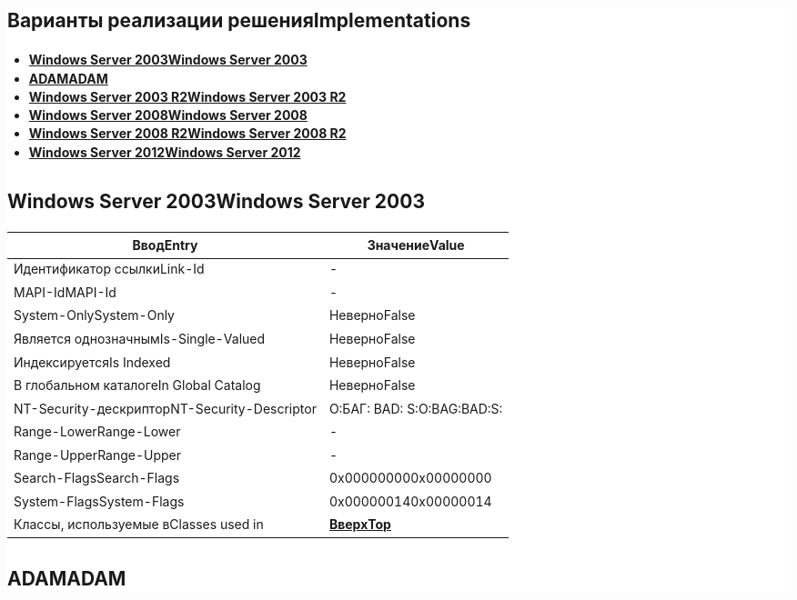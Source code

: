 

## <a name="implementations"></a><span data-ttu-id="26742-125">Варианты реализации решения</span><span class="sxs-lookup"><span data-stu-id="26742-125">Implementations</span></span>

-   [<span data-ttu-id="26742-126">**Windows Server 2003**</span><span class="sxs-lookup"><span data-stu-id="26742-126">**Windows Server 2003**</span></span>](#windows-server-2003)
-   [<span data-ttu-id="26742-127">**ADAM**</span><span class="sxs-lookup"><span data-stu-id="26742-127">**ADAM**</span></span>](#adam)
-   [<span data-ttu-id="26742-128">**Windows Server 2003 R2**</span><span class="sxs-lookup"><span data-stu-id="26742-128">**Windows Server 2003 R2**</span></span>](#windows-server-2003-r2)
-   [<span data-ttu-id="26742-129">**Windows Server 2008**</span><span class="sxs-lookup"><span data-stu-id="26742-129">**Windows Server 2008**</span></span>](#windows-server-2008)
-   [<span data-ttu-id="26742-130">**Windows Server 2008 R2**</span><span class="sxs-lookup"><span data-stu-id="26742-130">**Windows Server 2008 R2**</span></span>](#windows-server-2008-r2)
-   [<span data-ttu-id="26742-131">**Windows Server 2012**</span><span class="sxs-lookup"><span data-stu-id="26742-131">**Windows Server 2012**</span></span>](#windows-server-2012)

## <a name="windows-server-2003"></a><span data-ttu-id="26742-132">Windows Server 2003</span><span class="sxs-lookup"><span data-stu-id="26742-132">Windows Server 2003</span></span>



| <span data-ttu-id="26742-133">Ввод</span><span class="sxs-lookup"><span data-stu-id="26742-133">Entry</span></span> | <span data-ttu-id="26742-134">Значение</span><span class="sxs-lookup"><span data-stu-id="26742-134">Value</span></span> |
|------------------------|---------------------------------|
| <span data-ttu-id="26742-135">Идентификатор ссылки</span><span class="sxs-lookup"><span data-stu-id="26742-135">Link-Id</span></span>                | \-                              |
| <span data-ttu-id="26742-136">MAPI-Id</span><span class="sxs-lookup"><span data-stu-id="26742-136">MAPI-Id</span></span>                | \-                              |
| <span data-ttu-id="26742-137">System-Only</span><span class="sxs-lookup"><span data-stu-id="26742-137">System-Only</span></span>            | <span data-ttu-id="26742-138">Неверно</span><span class="sxs-lookup"><span data-stu-id="26742-138">False</span></span>                           |
| <span data-ttu-id="26742-139">Является однозначным</span><span class="sxs-lookup"><span data-stu-id="26742-139">Is-Single-Valued</span></span>       | <span data-ttu-id="26742-140">Неверно</span><span class="sxs-lookup"><span data-stu-id="26742-140">False</span></span>                           |
| <span data-ttu-id="26742-141">Индексируется</span><span class="sxs-lookup"><span data-stu-id="26742-141">Is Indexed</span></span>             | <span data-ttu-id="26742-142">Неверно</span><span class="sxs-lookup"><span data-stu-id="26742-142">False</span></span>                           |
| <span data-ttu-id="26742-143">В глобальном каталоге</span><span class="sxs-lookup"><span data-stu-id="26742-143">In Global Catalog</span></span>      | <span data-ttu-id="26742-144">Неверно</span><span class="sxs-lookup"><span data-stu-id="26742-144">False</span></span>                           |
| <span data-ttu-id="26742-145">NT-Security-дескриптор</span><span class="sxs-lookup"><span data-stu-id="26742-145">NT-Security-Descriptor</span></span> | <span data-ttu-id="26742-146">О:БАГ: BAD: S:</span><span class="sxs-lookup"><span data-stu-id="26742-146">O:BAG:BAD:S:</span></span>                    |
| <span data-ttu-id="26742-147">Range-Lower</span><span class="sxs-lookup"><span data-stu-id="26742-147">Range-Lower</span></span>            | \-                              |
| <span data-ttu-id="26742-148">Range-Upper</span><span class="sxs-lookup"><span data-stu-id="26742-148">Range-Upper</span></span>            | \-                              |
| <span data-ttu-id="26742-149">Search-Flags</span><span class="sxs-lookup"><span data-stu-id="26742-149">Search-Flags</span></span>           | <span data-ttu-id="26742-150">0x00000000</span><span class="sxs-lookup"><span data-stu-id="26742-150">0x00000000</span></span>                      |
| <span data-ttu-id="26742-151">System-Flags</span><span class="sxs-lookup"><span data-stu-id="26742-151">System-Flags</span></span>           | <span data-ttu-id="26742-152">0x00000014</span><span class="sxs-lookup"><span data-stu-id="26742-152">0x00000014</span></span>                      |
| <span data-ttu-id="26742-153">Классы, используемые в</span><span class="sxs-lookup"><span data-stu-id="26742-153">Classes used in</span></span>        | [<span data-ttu-id="26742-154">**Вверх**</span><span class="sxs-lookup"><span data-stu-id="26742-154">**Top**</span></span>](c-top.md)<br/> |



## <a name="adam"></a><span data-ttu-id="26742-155">ADAM</span><span class="sxs-lookup"><span data-stu-id="26742-155">ADAM</span></span>
